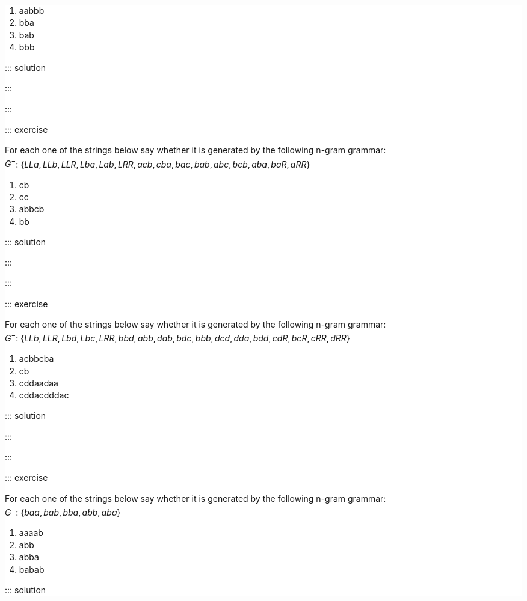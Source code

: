 1. aabbb
1. bba
1. bab
1. bbb


::: solution


:::

:::

::: exercise

For each one of the strings below say whether it is generated by the following n-gram grammar:  
 $G^-$: $\{{{{L}}}{{{L}}}a,{{{L}}}{{{L}}}b,{{{L}}}{{{L}}}{{{R}}},{{{L}}}ba,{{{L}}}ab,{{{L}}}{{{R}}}{{{R}}},acb,cba,bac,bab,abc,bcb,aba,ba{{{R}}},a{{{R}}}{{{R}}}\}$

1. cb
1. cc
1. abbcb
1. bb


::: solution


:::

:::

::: exercise

For each one of the strings below say whether it is generated by the following n-gram grammar:  
 $G^-$: $\{{{{L}}}{{{L}}}b,{{{L}}}{{{L}}}{{{R}}},{{{L}}}bd,{{{L}}}bc,{{{L}}}{{{R}}}{{{R}}},bbd,abb,dab,bdc,bbb,dcd,dda,bdd,cd{{{R}}},bc{{{R}}},c{{{R}}}{{{R}}},d{{{R}}}{{{R}}}\}$

1. acbbcba
1. cb
1. cddaadaa
1. cddacdddac


::: solution


:::

:::

::: exercise

For each one of the strings below say whether it is generated by the following n-gram grammar:  
 $G^-$: $\{baa, bab, bba, abb, aba\}$

1. aaaab
1. abb
1. abba
1. babab


::: solution
